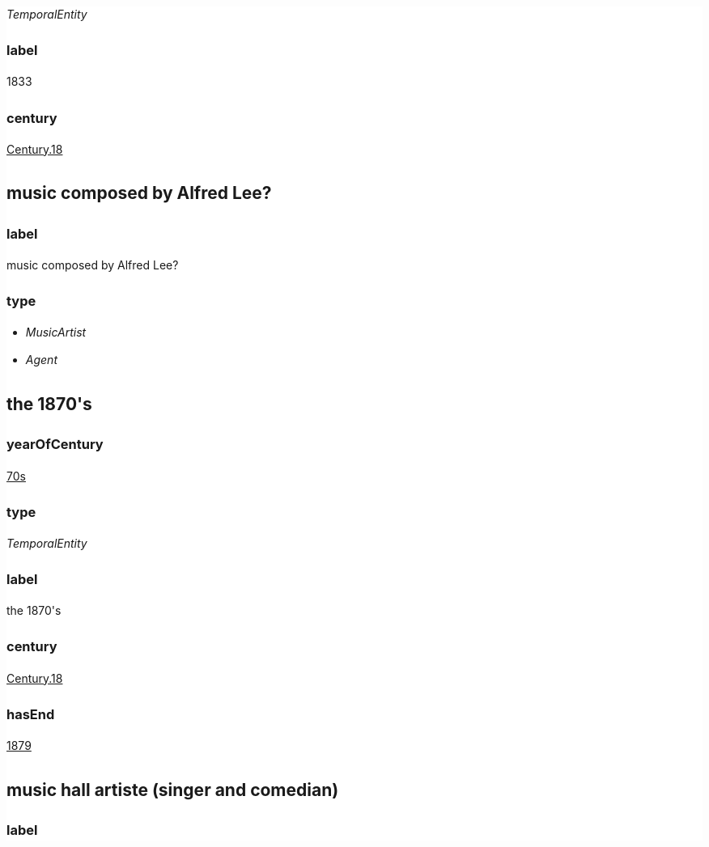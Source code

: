 
*TemporalEntity*

### label


1833

### century


[Century.18](#Century.18)

## music composed by Alfred Lee?

### label


music composed by Alfred Lee?

### type

 - *MusicArtist*

 - *Agent*

## the 1870's

### yearOfCentury


[70s](#70s)

### type


*TemporalEntity*

### label


the 1870's

### century


[Century.18](#Century.18)

### hasEnd


[1879](#1879)

## music hall artiste (singer and comedian)

### label
